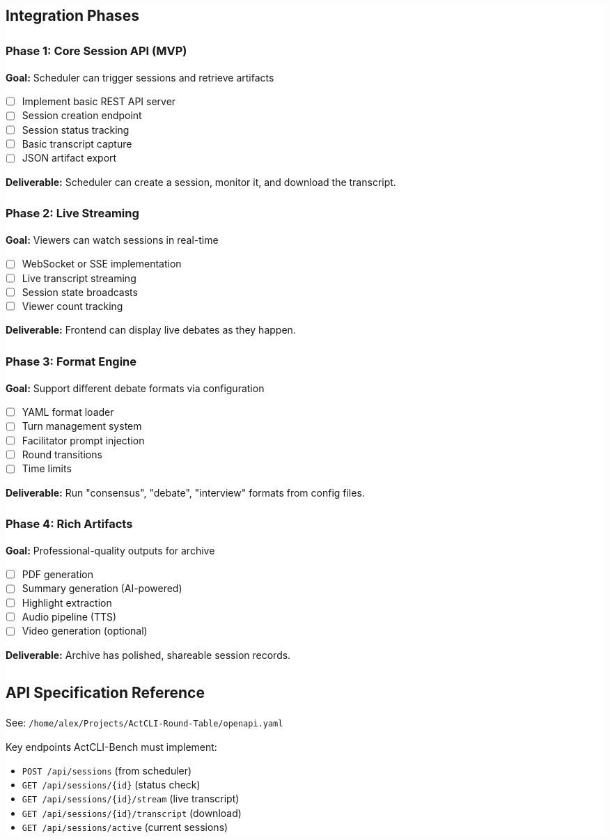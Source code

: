 ## Integration Phases

### Phase 1: Core Session API (MVP)
**Goal:** Scheduler can trigger sessions and retrieve artifacts

- [ ] Implement basic REST API server
- [ ] Session creation endpoint
- [ ] Session status tracking
- [ ] Basic transcript capture
- [ ] JSON artifact export

**Deliverable:** Scheduler can create a session, monitor it, and download the transcript.

### Phase 2: Live Streaming
**Goal:** Viewers can watch sessions in real-time

- [ ] WebSocket or SSE implementation
- [ ] Live transcript streaming
- [ ] Session state broadcasts
- [ ] Viewer count tracking

**Deliverable:** Frontend can display live debates as they happen.

### Phase 3: Format Engine
**Goal:** Support different debate formats via configuration

- [ ] YAML format loader
- [ ] Turn management system
- [ ] Facilitator prompt injection
- [ ] Round transitions
- [ ] Time limits

**Deliverable:** Run "consensus", "debate", "interview" formats from config files.

### Phase 4: Rich Artifacts
**Goal:** Professional-quality outputs for archive

- [ ] PDF generation
- [ ] Summary generation (AI-powered)
- [ ] Highlight extraction
- [ ] Audio pipeline (TTS)
- [ ] Video generation (optional)

**Deliverable:** Archive has polished, shareable session records.

## API Specification Reference

See: `/home/alex/Projects/ActCLI-Round-Table/openapi.yaml`

Key endpoints ActCLI-Bench must implement:
- `POST /api/sessions` (from scheduler)
- `GET /api/sessions/{id}` (status check)
- `GET /api/sessions/{id}/stream` (live transcript)
- `GET /api/sessions/{id}/transcript` (download)
- `GET /api/sessions/active` (current sessions)
